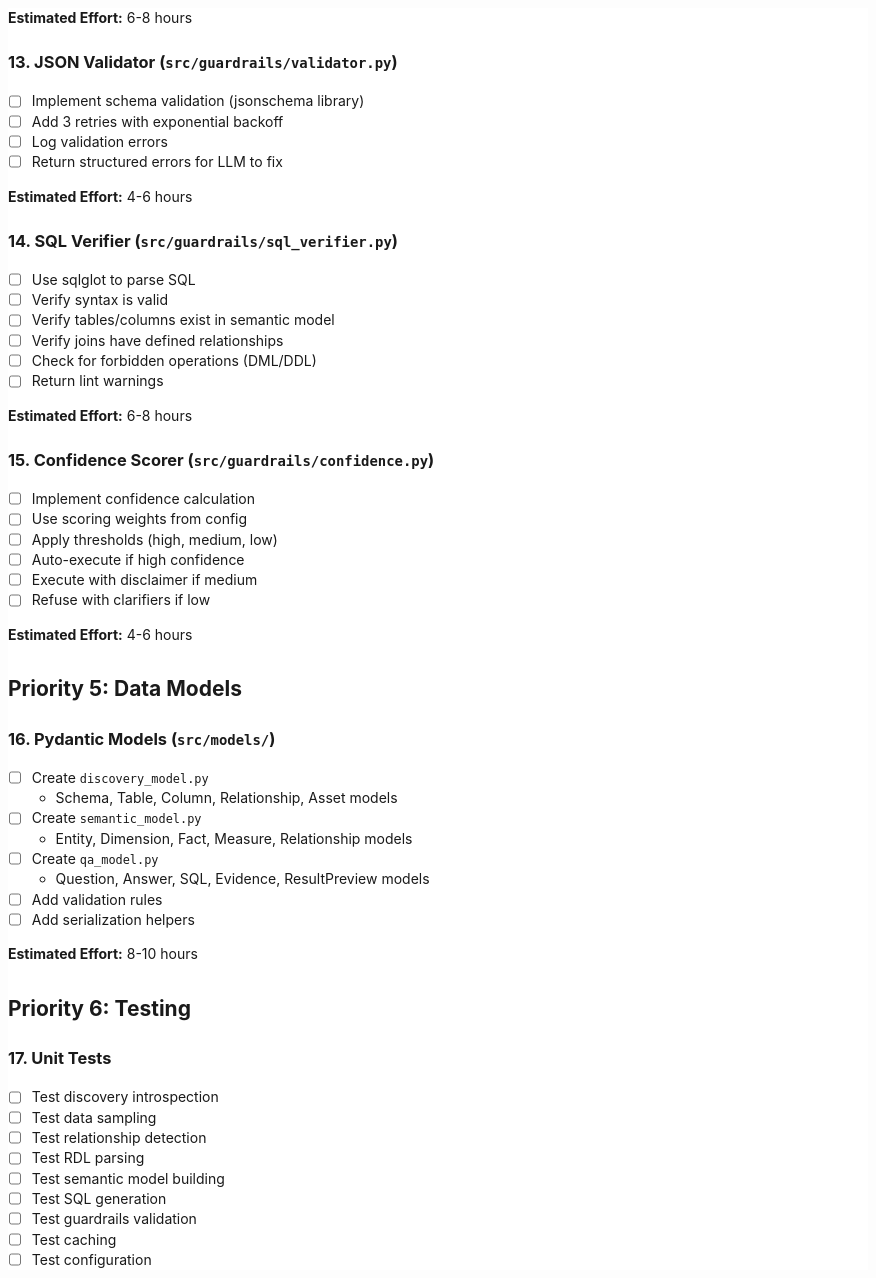 **Estimated Effort:** 6-8 hours

### 13. JSON Validator (`src/guardrails/validator.py`)

- [ ] Implement schema validation (jsonschema library)
- [ ] Add 3 retries with exponential backoff
- [ ] Log validation errors
- [ ] Return structured errors for LLM to fix

**Estimated Effort:** 4-6 hours

### 14. SQL Verifier (`src/guardrails/sql_verifier.py`)

- [ ] Use sqlglot to parse SQL
- [ ] Verify syntax is valid
- [ ] Verify tables/columns exist in semantic model
- [ ] Verify joins have defined relationships
- [ ] Check for forbidden operations (DML/DDL)
- [ ] Return lint warnings

**Estimated Effort:** 6-8 hours

### 15. Confidence Scorer (`src/guardrails/confidence.py`)

- [ ] Implement confidence calculation
- [ ] Use scoring weights from config
- [ ] Apply thresholds (high, medium, low)
- [ ] Auto-execute if high confidence
- [ ] Execute with disclaimer if medium
- [ ] Refuse with clarifiers if low

**Estimated Effort:** 4-6 hours

## Priority 5: Data Models

### 16. Pydantic Models (`src/models/`)

- [ ] Create `discovery_model.py`
  - Schema, Table, Column, Relationship, Asset models
- [ ] Create `semantic_model.py`
  - Entity, Dimension, Fact, Measure, Relationship models
- [ ] Create `qa_model.py`
  - Question, Answer, SQL, Evidence, ResultPreview models
- [ ] Add validation rules
- [ ] Add serialization helpers

**Estimated Effort:** 8-10 hours

## Priority 6: Testing

### 17. Unit Tests

- [ ] Test discovery introspection
- [ ] Test data sampling
- [ ] Test relationship detection
- [ ] Test RDL parsing
- [ ] Test semantic model building
- [ ] Test SQL generation
- [ ] Test guardrails validation
- [ ] Test caching
- [ ] Test configuration
